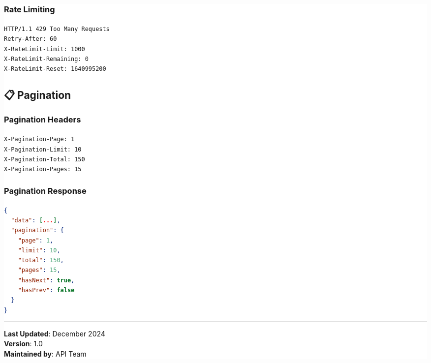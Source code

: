 ### Rate Limiting
```http
HTTP/1.1 429 Too Many Requests
Retry-After: 60
X-RateLimit-Limit: 1000
X-RateLimit-Remaining: 0
X-RateLimit-Reset: 1640995200
```

## 📋 Pagination

### Pagination Headers
```http
X-Pagination-Page: 1
X-Pagination-Limit: 10
X-Pagination-Total: 150
X-Pagination-Pages: 15
```

### Pagination Response
```json
{
  "data": [...],
  "pagination": {
    "page": 1,
    "limit": 10,
    "total": 150,
    "pages": 15,
    "hasNext": true,
    "hasPrev": false
  }
}
```

---

**Last Updated**: December 2024  
**Version**: 1.0  
**Maintained by**: API Team
